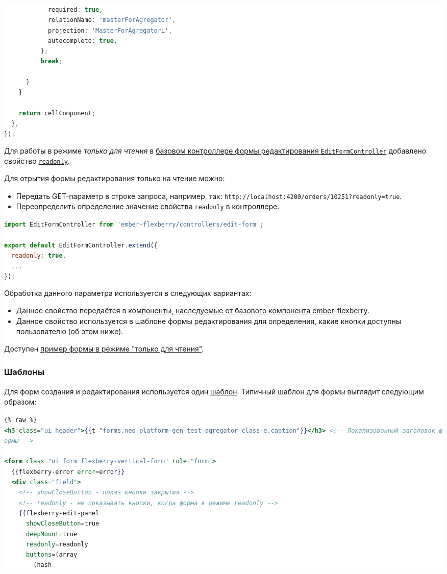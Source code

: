 ```js
            required: true,
            relationName: 'masterForAgregator',
            projection: 'MasterForAgregatorL',
            autocomplete: true,
          };
          break;

      }
    }

    return cellComponent;
  },
});
```

Для работы в режиме *только для чтения* в [базовом контроллере формы редактирования `EditFormController`](http://flexberry.github.io/ember-flexberry/autodoc/develop/classes/EditFormController.html) добавлено свойство [`readonly`](http://flexberry.github.io/ember-flexberry/autodoc/develop/classes/EditFormController.html#property_readonly).

Для отрытия формы редактирования только на чтение можно:

* Передать GET-параметр в строке запроса, например, так: `http://localhost:4200/orders/10251?readonly=true`.
* Переопределить определение значение свойства `readonly` в контроллере.

```js
import EditFormController from 'ember-flexberry/controllers/edit-form';

export default EditFormController.extend({
  readonly: true,
  ...
});
```

Обработка данного параметра используется в следующих вариантах:

* Данное свойство передаётся в [компоненты, наследуемые от базового компонента ember-flexberry](https://github.com/Flexberry/ember-flexberry/blob/develop/addon/components/flexberry-base-component.js).
* Данное свойство используется в шаблоне формы редактирования для определения, какие кнопки доступны пользователю (об этом ниже).

Доступен [пример формы в режиме "только для чтения"](http://flexberry.github.io/ember-flexberry/dummy/dummy-test-3/#/integration-examples/edit-form/readonly-mode).

### Шаблоны

Для форм создания и редактирования используется один [шаблон](https://guides.emberjs.com/v3.1.0/templates/handlebars-basics/). Типичный шаблон для формы выглядит следующим образом:

```hbs
{% raw %}
<h3 class="ui header">{{t "forms.neo-platform-gen-test-agregator-class-e.caption"}}</h3> <!-- Локализованный заголовок формы -->

<form class="ui form flexberry-vertical-form" role="form">
  {{flexberry-error error=error}}
  <div class="field">
    <!-- showCloseButton - показ кнопки закрытия -->
    <!-- readonly - не показывать кнопки, когда форма в режиме readonly -->
    {{flexberry-edit-panel
      showCloseButton=true
      deepMount=true
      readonly=readonly
      buttons=(array
        (hash
```
